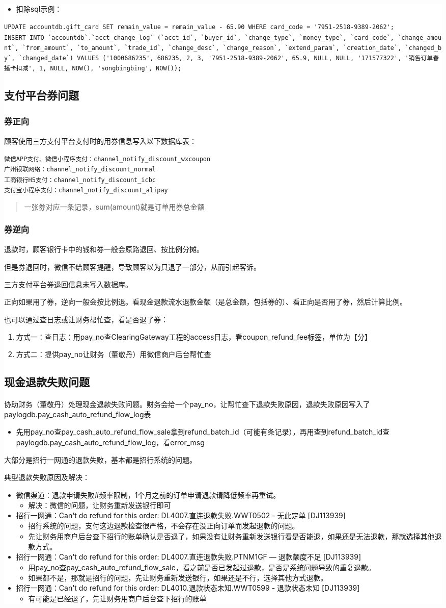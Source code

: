 - 扣除sql示例：

```mysql
UPDATE accountdb.gift_card SET remain_value = remain_value - 65.90 WHERE card_code = '7951-2518-9389-2062';
INSERT INTO `accountdb`.`acct_change_log` (`acct_id`, `buyer_id`, `change_type`, `money_type`, `card_code`, `change_amount`, `from_amount`, `to_amount`, `trade_id`, `change_desc`, `change_reason`, `extend_param`, `creation_date`, `changed_by`, `changed_date`) VALUES ('1000686235', 686235, 2, 3, '7951-2518-9389-2062', 65.9, NULL, NULL, '171577322', '销售订单春播卡扣减', 1, NULL, NOW(), 'songbingbing', NOW());
```

## 支付平台券问题

### 券正向

顾客使用三方支付平台支付时的用券信息写入以下数据库表：

```
微信APP支付、微信小程序支付：channel_notify_discount_wxcoupon
广州银联网络：channel_notify_discount_normal
工商银行H5支付：channel_notify_discount_icbc
支付宝小程序支付：channel_notify_discount_alipay
```

> 一张券对应一条记录，sum(amount)就是订单用券总金额

### 券逆向

退款时，顾客银行卡中的钱和券一般会原路退回、按比例分摊。

但是券退回时，微信不给顾客提醒，导致顾客以为只退了一部分，从而引起客诉。

三方支付平台券退回信息未写入数据库。

正向如果用了券，逆向一般会按比例退。看现金退款流水退款金额（是总金额，包括券的）、看正向是否用了券，然后计算比例。

也可以通过查日志或让财务帮忙查，看是否退了券：

1. 方式一：查日志：用pay_no查ClearingGateway工程的access日志，看coupon_refund_fee标签，单位为【分】

2. 方式二：提供pay_no让财务（董敬丹）用微信商户后台帮忙查

## 现金退款失败问题

协助财务（董敬丹）处理现金退款失败问题。财务会给一个pay_no，让帮忙查下退款失败原因，退款失败原因写入了paylogdb.pay_cash_auto_refund_flow_log表

- 先用pay_no查pay_cash_auto_refund_flow_sale拿到refund_batch_id（可能有条记录），再用查到refund_batch_id查paylogdb.pay_cash_auto_refund_flow_log，看error_msg

大部分是招行一网通的退款失败，基本都是招行系统的问题。

典型退款失败原因及解决：

- 微信渠道：退款申请失败#频率限制，1个月之前的订单申请退款请降低频率再重试。
  - 解决：微信的问题，让财务重新发送银行即可
- 招行一网通：Can't do refund for this order: DL4007.直连退款失败.WWT0502 - 无此定单 [DJ113939]
  - 招行系统的问题，支付这边退款检查很严格，不会存在没正向订单而发起退款的问题。
  - 先让财务用商户后台查下招行的账单确认是否退了，如果没有让财务重新发送银行看是否能退，如果还是无法退款，那就选择其他退款方式。
- 招行一网通：Can't do refund for this order: DL4007.直连退款失败.PTNM1GF ― 退款额度不足 [DJ113939]
  - 用pay_no查pay_cash_auto_refund_flow_sale，看之前是否已发起过退款，是否是系统问题导致的重复退款。
  - 如果都不是，那就是招行的问题，先让财务重新发送银行，如果还是不行，选择其他方式退款。
- 招行一网通：Can't do refund for this order: DL4010.退款状态未知.WWT0599 -  退款状态未知 [DJ113939]
  - 有可能是已经退了，先让财务用商户后台查下招行的账单

